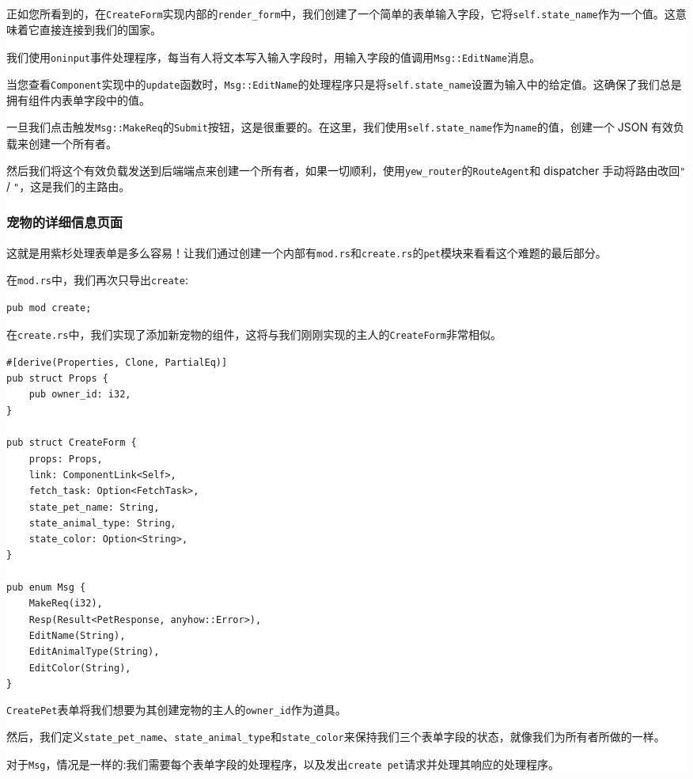 正如您所看到的，在`CreateForm`实现内部的`render_form`中，我们创建了一个简单的表单输入字段，它将`self.state_name`作为一个值。这意味着它直接连接到我们的国家。

我们使用`oninput`事件处理程序，每当有人将文本写入输入字段时，用输入字段的值调用`Msg::EditName`消息。

当您查看`Component`实现中的`update`函数时，`Msg::EditName`的处理程序只是将`self.state_name`设置为输入中的给定值。这确保了我们总是拥有组件内表单字段中的值。

一旦我们点击触发`Msg::MakeReq`的`Submit`按钮，这是很重要的。在这里，我们使用`self.state_name`作为`name`的值，创建一个 JSON 有效负载来创建一个所有者。

然后我们将这个有效负载发送到后端端点来创建一个所有者，如果一切顺利，使用`yew_router`的`RouteAgent`和 dispatcher 手动将路由改回`"` / `"`，这是我们的主路由。

### 宠物的详细信息页面

这就是用紫杉处理表单是多么容易！让我们通过创建一个内部有`mod.rs`和`create.rs`的`pet`模块来看看这个难题的最后部分。

在`mod.rs`中，我们再次只导出`create`:

```
pub mod create;

```

在`create.rs`中，我们实现了添加新宠物的组件，这将与我们刚刚实现的主人的`CreateForm`非常相似。

```
#[derive(Properties, Clone, PartialEq)]
pub struct Props {
    pub owner_id: i32,
}

pub struct CreateForm {
    props: Props,
    link: ComponentLink<Self>,
    fetch_task: Option<FetchTask>,
    state_pet_name: String,
    state_animal_type: String,
    state_color: Option<String>,
}

pub enum Msg {
    MakeReq(i32),
    Resp(Result<PetResponse, anyhow::Error>),
    EditName(String),
    EditAnimalType(String),
    EditColor(String),
}

```

`CreatePet`表单将我们想要为其创建宠物的主人的`owner_id`作为道具。

然后，我们定义`state_pet_name`、`state_animal_type`和`state_color`来保持我们三个表单字段的状态，就像我们为所有者所做的一样。

对于`Msg`，情况是一样的:我们需要每个表单字段的处理程序，以及发出`create pet`请求并处理其响应的处理程序。
